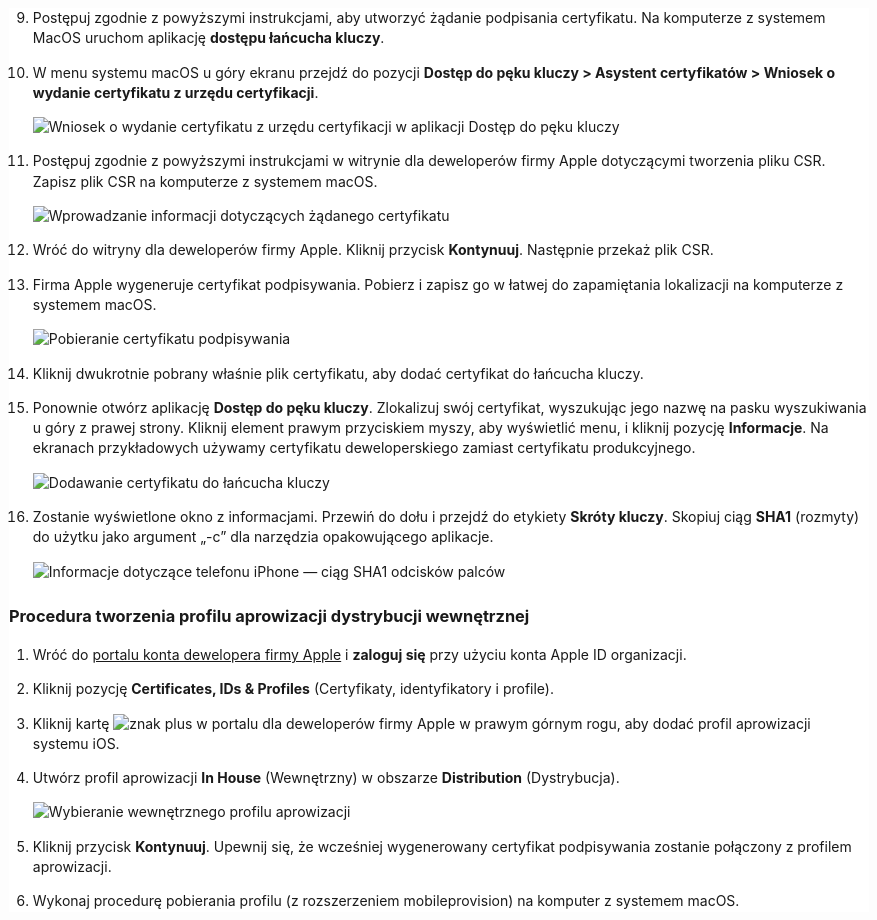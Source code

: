 9. Postępuj zgodnie z powyższymi instrukcjami, aby utworzyć żądanie podpisania certyfikatu. Na komputerze z systemem MacOS uruchom aplikację **dostępu łańcucha kluczy**.

10. W menu systemu macOS u góry ekranu przejdź do pozycji **Dostęp do pęku kluczy > Asystent certyfikatów > Wniosek o wydanie certyfikatu z urzędu certyfikacji**.  

    ![Wniosek o wydanie certyfikatu z urzędu certyfikacji w aplikacji Dostęp do pęku kluczy](./media/app-wrapper-prepare-ios/iOS-signing-cert-5.png)

11. Postępuj zgodnie z powyższymi instrukcjami w witrynie dla deweloperów firmy Apple dotyczącymi tworzenia pliku CSR. Zapisz plik CSR na komputerze z systemem macOS.

    ![Wprowadzanie informacji dotyczących żądanego certyfikatu](./media/app-wrapper-prepare-ios/iOS-signing-cert-6.png)

12. Wróć do witryny dla deweloperów firmy Apple. Kliknij przycisk **Kontynuuj**. Następnie przekaż plik CSR.

13. Firma Apple wygeneruje certyfikat podpisywania. Pobierz i zapisz go w łatwej do zapamiętania lokalizacji na komputerze z systemem macOS.

    ![Pobieranie certyfikatu podpisywania](./media/app-wrapper-prepare-ios/iOS-signing-cert-7.png)

14. Kliknij dwukrotnie pobrany właśnie plik certyfikatu, aby dodać certyfikat do łańcucha kluczy.

15. Ponownie otwórz aplikację **Dostęp do pęku kluczy**. Zlokalizuj swój certyfikat, wyszukując jego nazwę na pasku wyszukiwania u góry z prawej strony. Kliknij element prawym przyciskiem myszy, aby wyświetlić menu, i kliknij pozycję **Informacje**. Na ekranach przykładowych używamy certyfikatu deweloperskiego zamiast certyfikatu produkcyjnego.

    ![Dodawanie certyfikatu do łańcucha kluczy](./media/app-wrapper-prepare-ios/iOS-signing-cert-8.png)

16. Zostanie wyświetlone okno z informacjami. Przewiń do dołu i przejdź do etykiety **Skróty kluczy**. Skopiuj ciąg **SHA1** (rozmyty) do użytku jako argument „-c” dla narzędzia opakowującego aplikacje.

    ![Informacje dotyczące telefonu iPhone — ciąg SHA1 odcisków palców](./media/app-wrapper-prepare-ios/iOS-signing-cert-9.png)

### <a name="steps-to-create-an-in-house-distribution-provisioning-profile"></a>Procedura tworzenia profilu aprowizacji dystrybucji wewnętrznej

1. Wróć do [portalu konta dewelopera firmy Apple](https://developer.apple.com/account/) i **zaloguj się** przy użyciu konta Apple ID organizacji.

2. Kliknij pozycję **Certificates, IDs & Profiles** (Certyfikaty, identyfikatory i profile).

3. Kliknij kartę ![znak plus w portalu dla deweloperów firmy Apple](./media/app-wrapper-prepare-ios/iOS-signing-cert-2.png) w prawym górnym rogu, aby dodać profil aprowizacji systemu iOS.

4. Utwórz profil aprowizacji **In House** (Wewnętrzny) w obszarze **Distribution** (Dystrybucja).

   ![Wybieranie wewnętrznego profilu aprowizacji](./media/app-wrapper-prepare-ios/iOS-provisioning-profile-1.png)

5. Kliknij przycisk **Kontynuuj**. Upewnij się, że wcześniej wygenerowany certyfikat podpisywania zostanie połączony z profilem aprowizacji.

6. Wykonaj procedurę pobierania profilu (z rozszerzeniem mobileprovision) na komputer z systemem macOS.

